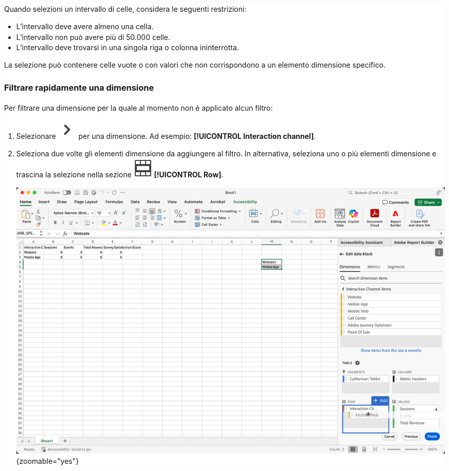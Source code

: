 Quando selezioni un intervallo di celle, considera le seguenti restrizioni:

- L’intervallo deve avere almeno una cella.
- L’intervallo non può avere più di 50.000 celle.
- L’intervallo deve trovarsi in una singola riga o colonna ininterrotta.

La selezione può contenere celle vuote o con valori che non corrispondono a un elemento dimensione specifico.


### Filtrare rapidamente una dimensione

Per filtrare una dimensione per la quale al momento non è applicato alcun filtro:

1. Selezionare ![ChevronRight](/help/assets/icons/ChevronRight.svg) per una dimensione. Ad esempio: **[!UICONTROL Interaction channel]**.

1. Seleziona due volte gli elementi dimensione da aggiungere al filtro. In alternativa, seleziona uno o più elementi dimensione e trascina la selezione nella sezione ![TableSelectRow](/help/assets/icons/TableSelectRow.svg) **[!UICONTROL Row]**.

   ![Scheda Dimensioni e elenco delle dimensioni.](./assets/quickly-filter.png){zoomable="yes"}

